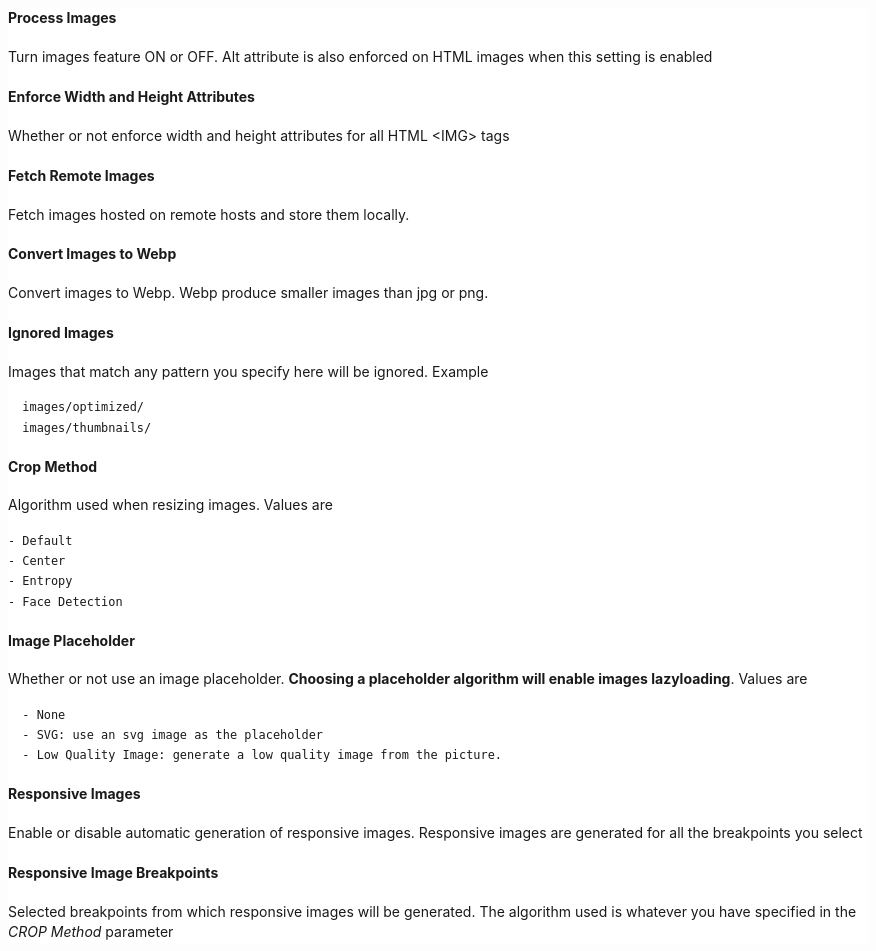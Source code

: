 #### Process Images

Turn images feature ON or OFF. Alt attribute is also enforced on HTML images when this setting is enabled

#### Enforce Width and Height Attributes

Whether or not enforce width and height attributes for all HTML \<IMG\> tags

#### Fetch Remote Images

Fetch images hosted on remote hosts and store them locally.

#### Convert Images to Webp

Convert images to Webp. Webp produce smaller images than jpg or png.

#### Ignored Images

Images that match any pattern you specify here will be ignored. Example

```
  images/optimized/
  images/thumbnails/
```

#### Crop Method

Algorithm used when resizing images. Values are

```
- Default
- Center
- Entropy
- Face Detection
```

#### Image Placeholder

Whether or not use an image placeholder. **Choosing a placeholder algorithm will enable images lazyloading**. Values are

```
  - None
  - SVG: use an svg image as the placeholder
  - Low Quality Image: generate a low quality image from the picture.
  ```

#### Responsive Images

Enable or disable automatic generation of responsive images. Responsive images are generated for all the breakpoints you select

#### Responsive Image Breakpoints

Selected breakpoints from which responsive images will be generated. The algorithm used is whatever you have specified in the *CROP Method* parameter
